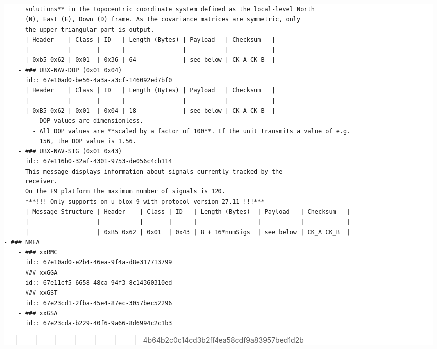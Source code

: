 		  solutions** in the topocentric coordinate system defined as the local-level North
		  (N), East (E), Down (D) frame. As the covariance matrices are symmetric, only
		  the upper triangular part is output.
		  | Header    | Class | ID   | Length (Bytes) | Payload   | Checksum   |
		  |-----------|-------|------|----------------|-----------|------------|
		  | 0xb5 0x62 | 0x01  | 0x36 | 64             | see below | CK_A CK_B  |
		- ### UBX-NAV-DOP (0x01 0x04)
		  id:: 67e10ad0-be56-4a3a-a3cf-146092ed7bf0
		  | Header    | Class | ID   | Length (Bytes) | Payload   | Checksum   |
		  |-----------|-------|------|----------------|-----------|------------|
		  | 0xB5 0x62 | 0x01  | 0x04 | 18             | see below | CK_A CK_B  |
			- DOP values are dimensionless.
			- All DOP values are **scaled by a factor of 100**. If the unit transmits a value of e.g.
			  156, the DOP value is 1.56.
		- ### UBX-NAV-SIG (0x01 0x43)
		  id:: 67e116b0-32af-4301-9753-de056c4cb114
		  This message displays information about signals currently tracked by the
		  receiver.
		  On the F9 platform the maximum number of signals is 120.
		  ***!!! Only supports on u-blox 9 with protocol version 27.11 !!!***
		  | Message Structure | Header    | Class | ID   | Length (Bytes)  | Payload   | Checksum   |
		  |-------------------|-----------|-------|------|-----------------|-----------|------------|
		  |                   | 0xB5 0x62 | 0x01  | 0x43 | 8 + 16*numSigs  | see below | CK_A CK_B  |
	- ### NMEA
		- ### xxRMC
		  id:: 67e10ad0-e2b4-46ea-9f4a-d8e317713799
		- ### xxGGA
		  id:: 67e11cf5-6658-48ca-94f3-8c14360310ed
		- ### xxGST
		  id:: 67e23cd1-2fba-45e4-87ec-3057bec52296
		- ### xxGSA
		  id:: 67e23cda-b229-40f6-9a66-8d6994c2c1b3
>>>>>>> 4b64b2c0c14cd3b2ff4ea58cdf9a83957bed1d2b
